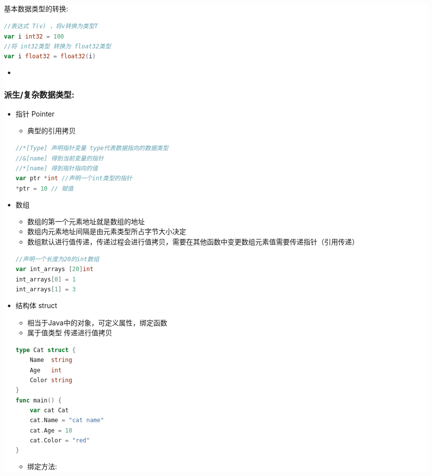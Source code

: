 基本数据类型的转换: 
	
```go
//表达式 T(v) ，将v转换为类型T
var i int32 = 100
//将 int32类型 转换为 float32类型
var i float32 = float32(i)
```
-
    
### 派生/复杂数据类型:
* 指针 Pointer

	+ 典型的引用拷贝

	```go
	//*[Type] 声明指针变量 type代表数据指向的数据类型
	//&[name] 得到当前变量的指针
	//*[name] 得到指针指向的值
	var ptr *int //声明一个int类型的指针
	*ptr = 10 // 赋值	
	```
	
* 数组 
	
	+ 数组的第一个元素地址就是数组的地址
	+ 数组内元素地址间隔是由元素类型所占字节大小决定
	+ 数组默认进行值传递，传递过程会进行值拷贝，需要在其他函数中变更数组元素值需要传递指针（引用传递）

	```go
	//声明一个长度为20的int数组
	var int_arrays [20]int
	int_arrays[0] = 1
	int_arrays[1] = 3
	
	```

* 结构体 struct
	
	+ 相当于Java中的对象，可定义属性，绑定函数
	+ 属于值类型 传递进行值拷贝


	```go
	type Cat struct {
	    Name  string
	    Age   int
	    Color string
	}
	func main() {
	    var cat Cat
	    cat.Name = "cat name"
	    cat.Age = 10
	    cat.Color = "red"
	}
	```
 	+ 绑定方法:
